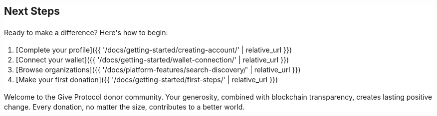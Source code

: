 ## Next Steps

Ready to make a difference? Here's how to begin:

1. [Complete your profile]({{ '/docs/getting-started/creating-account/' | relative_url }})
2. [Connect your wallet]({{ '/docs/getting-started/wallet-connection/' | relative_url }})
3. [Browse organizations]({{ '/docs/platform-features/search-discovery/' | relative_url }})
4. [Make your first donation]({{ '/docs/getting-started/first-steps/' | relative_url }})

Welcome to the Give Protocol donor community. Your generosity, combined with blockchain transparency, creates lasting positive change. Every donation, no matter the size, contributes to a better world.

